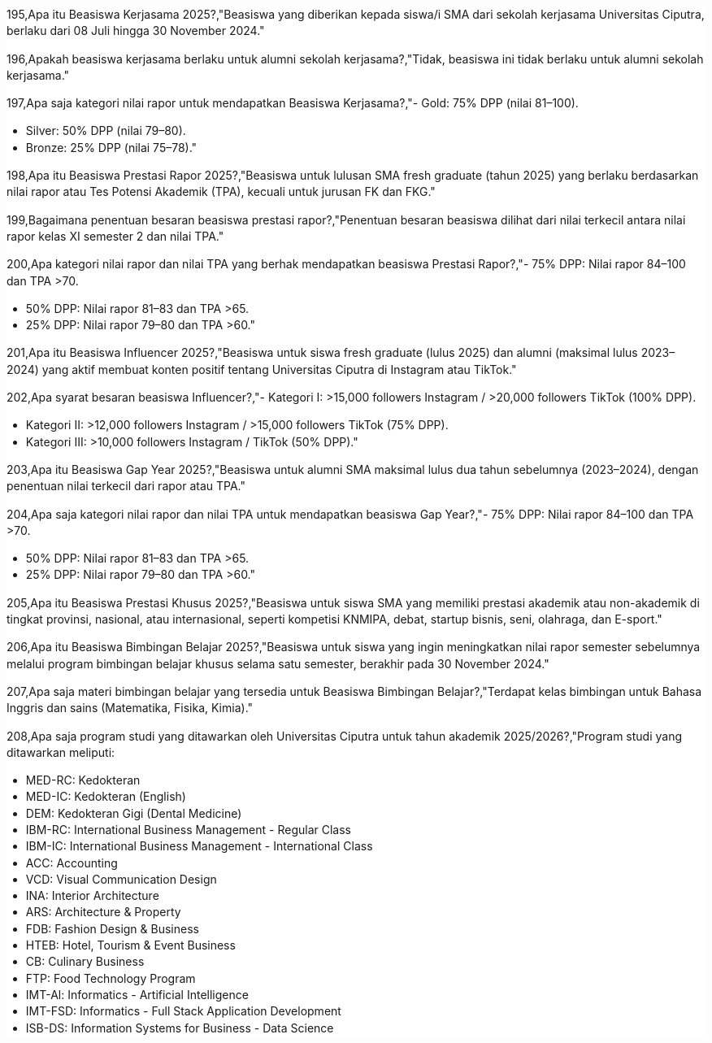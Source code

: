 195,Apa itu Beasiswa Kerjasama 2025?,"Beasiswa yang diberikan kepada siswa/i SMA dari sekolah kerjasama Universitas Ciputra, berlaku dari 08 Juli hingga 30 November 2024."

196,Apakah beasiswa kerjasama berlaku untuk alumni sekolah kerjasama?,"Tidak, beasiswa ini tidak berlaku untuk alumni sekolah kerjasama."

197,Apa saja kategori nilai rapor untuk mendapatkan Beasiswa Kerjasama?,"- Gold: 75% DPP (nilai 81–100).
- Silver: 50% DPP (nilai 79–80).
- Bronze: 25% DPP (nilai 75–78)."

198,Apa itu Beasiswa Prestasi Rapor 2025?,"Beasiswa untuk lulusan SMA fresh graduate (tahun 2025) yang berlaku berdasarkan nilai rapor atau Tes Potensi Akademik (TPA), kecuali untuk jurusan FK dan FKG."

199,Bagaimana penentuan besaran beasiswa prestasi rapor?,"Penentuan besaran beasiswa dilihat dari nilai terkecil antara nilai rapor kelas XI semester 2 dan nilai TPA."

200,Apa kategori nilai rapor dan nilai TPA yang berhak mendapatkan beasiswa Prestasi Rapor?,"- 75% DPP: Nilai rapor 84–100 dan TPA >70.
- 50% DPP: Nilai rapor 81–83 dan TPA >65.
- 25% DPP: Nilai rapor 79–80 dan TPA >60."

201,Apa itu Beasiswa Influencer 2025?,"Beasiswa untuk siswa fresh graduate (lulus 2025) dan alumni (maksimal lulus 2023–2024) yang aktif membuat konten positif tentang Universitas Ciputra di Instagram atau TikTok."

202,Apa syarat besaran beasiswa Influencer?,"- Kategori I: >15,000 followers Instagram / >20,000 followers TikTok (100% DPP).
- Kategori II: >12,000 followers Instagram / >15,000 followers TikTok (75% DPP).
- Kategori III: >10,000 followers Instagram / TikTok (50% DPP)."

203,Apa itu Beasiswa Gap Year 2025?,"Beasiswa untuk alumni SMA maksimal lulus dua tahun sebelumnya (2023–2024), dengan penentuan nilai terkecil dari rapor atau TPA."

204,Apa saja kategori nilai rapor dan nilai TPA untuk mendapatkan beasiswa Gap Year?,"- 75% DPP: Nilai rapor 84–100 dan TPA >70.
- 50% DPP: Nilai rapor 81–83 dan TPA >65.
- 25% DPP: Nilai rapor 79–80 dan TPA >60."

205,Apa itu Beasiswa Prestasi Khusus 2025?,"Beasiswa untuk siswa SMA yang memiliki prestasi akademik atau non-akademik di tingkat provinsi, nasional, atau internasional, seperti kompetisi KNMIPA, debat, startup bisnis, seni, olahraga, dan E-sport."

206,Apa itu Beasiswa Bimbingan Belajar 2025?,"Beasiswa untuk siswa yang ingin meningkatkan nilai rapor semester sebelumnya melalui program bimbingan belajar khusus selama satu semester, berakhir pada 30 November 2024."

207,Apa saja materi bimbingan belajar yang tersedia untuk Beasiswa Bimbingan Belajar?,"Terdapat kelas bimbingan untuk Bahasa Inggris dan sains (Matematika, Fisika, Kimia)."

208,Apa saja program studi yang ditawarkan oleh Universitas Ciputra untuk tahun akademik 2025/2026?,"Program studi yang ditawarkan meliputi:
- MED-RC: Kedokteran
- MED-IC: Kedokteran (English)
- DEM: Kedokteran Gigi (Dental Medicine)
- IBM-RC: International Business Management - Regular Class
- IBM-IC: International Business Management - International Class
- ACC: Accounting
- VCD: Visual Communication Design
- INA: Interior Architecture
- ARS: Architecture & Property
- FDB: Fashion Design & Business
- HTEB: Hotel, Tourism & Event Business
- CB: Culinary Business
- FTP: Food Technology Program
- IMT-Al: Informatics - Artificial Intelligence
- IMT-FSD: Informatics - Full Stack Application Development
- ISB-DS: Information Systems for Business - Data Science